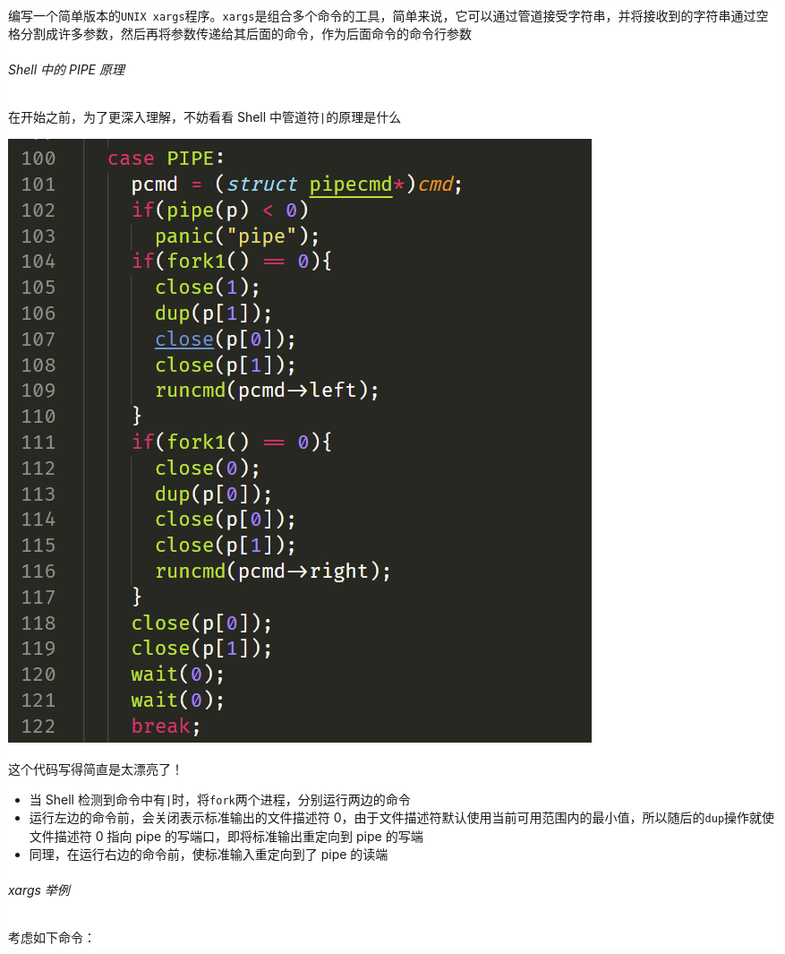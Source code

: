 编写一个简单版本的`UNIX xargs`程序。`xargs`是组合多个命令的工具，简单来说，它可以通过管道接受字符串，并将接收到的字符串通过空格分割成许多参数，然后再将参数传递给其后面的命令，作为后面命令的命令行参数

###### Shell 中的 PIPE 原理

在开始之前，为了更深入理解，不妨看看 Shell 中管道符`|`的原理是什么

![image-20220426182731397](./assets/image-20220426182731397.png)

这个代码写得简直是太漂亮了！

- 当 Shell 检测到命令中有`|`时，将`fork`两个进程，分别运行两边的命令
- 运行左边的命令前，会关闭表示标准输出的文件描述符 0，由于文件描述符默认使用当前可用范围内的最小值，所以随后的`dup`操作就使文件描述符 0 指向 pipe 的写端口，即将标准输出重定向到 pipe 的写端
- 同理，在运行右边的命令前，使标准输入重定向到了 pipe 的读端

###### xargs 举例

考虑如下命令：
